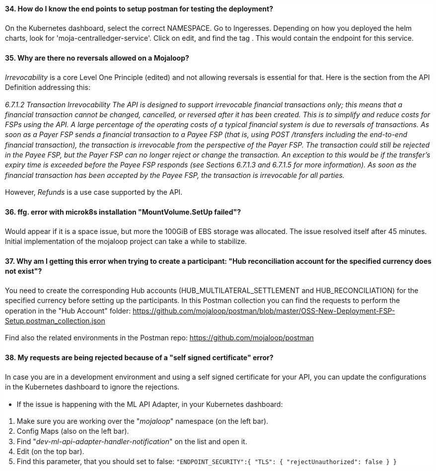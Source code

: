 #### 34. How do I know the end points to setup postman for testing the deployment?

On the Kubernetes dashboard, select the correct NAMESPACE. Go to Ingeresses. Depending on how you deployed the helm charts, look for 'moja-centralledger-service'. Click on edit, and find the tag <HOST>. This would contain the endpoint for this service.

#### 35. Why are there no reversals allowed on a Mojaloop?

*Irrevocability* is a core Level One Principle (edited) and not allowing reversals is essential for that. Here is the section from the API Definition addressing this:

_*6.7.1.2 Transaction Irrevocability*_
_The API is designed to support irrevocable financial transactions only; this means that a financial transaction cannot be changed, cancelled, or reversed after it has been created. This is to simplify and reduce costs for FSPs using the API. A large percentage of the operating costs of a typical financial system is due to reversals of transactions._
_As soon as a Payer FSP sends a financial transaction to a Payee FSP (that is, using POST /transfers including the end-to-end financial transaction), the transaction is irrevocable from the perspective of the Payer FSP. The transaction could still be rejected in the Payee FSP, but the Payer FSP can no longer reject or change the transaction. An exception to this would be if the transfer’s expiry time is exceeded before the Payee FSP responds (see Sections 6.7.1.3 and 6.7.1.5 for more information). As soon as the financial transaction has been accepted by the Payee FSP, the transaction is irrevocable for all parties._

However, *Refunds* is a use case supported by the API.

#### 36. ffg. error with microk8s installation "MountVolume.SetUp failed"?

Would appear if it is a space issue, but more the 100GiB of EBS storage was allocated.
The issue resolved itself after 45 minutes. Initial implementation of the mojaloop project can take a while to stabilize.

#### 37. Why am I getting this error when trying to create a participant: "Hub reconciliation account for the specified currency does not exist"?

You need to create the corresponding Hub accounts (HUB_MULTILATERAL_SETTLEMENT and HUB_RECONCILIATION) for the specified currency before setting up the participants. 
In this Postman collection you can find the requests to perform the operation in the "Hub Account" folder: https://github.com/mojaloop/postman/blob/master/OSS-New-Deployment-FSP-Setup.postman_collection.json

Find also the related environments in the Postman repo: https://github.com/mojaloop/postman

#### 38. My requests are being rejected because of a "self signed certificate" error?

In case you are in a development environment and using a self signed certificate for your API, you can update the configurations in the Kubernetes dashboard to ignore the rejections.

- If the issue is happening with the ML API Adapter, in your Kubernetes dashboard:
1. Make sure you are working over the "*mojaloop*" namespace (on the left bar).
2. Config Maps (also on the left bar).
3. Find "*dev-ml-api-adapter-handler-notification*" on the list and open it.
4. Edit (on the top bar).
5. Find this parameter, that you should set to false: `"ENDPOINT_SECURITY":{
        "TLS": {
            "rejectUnauthorized": false
        }
    }`
